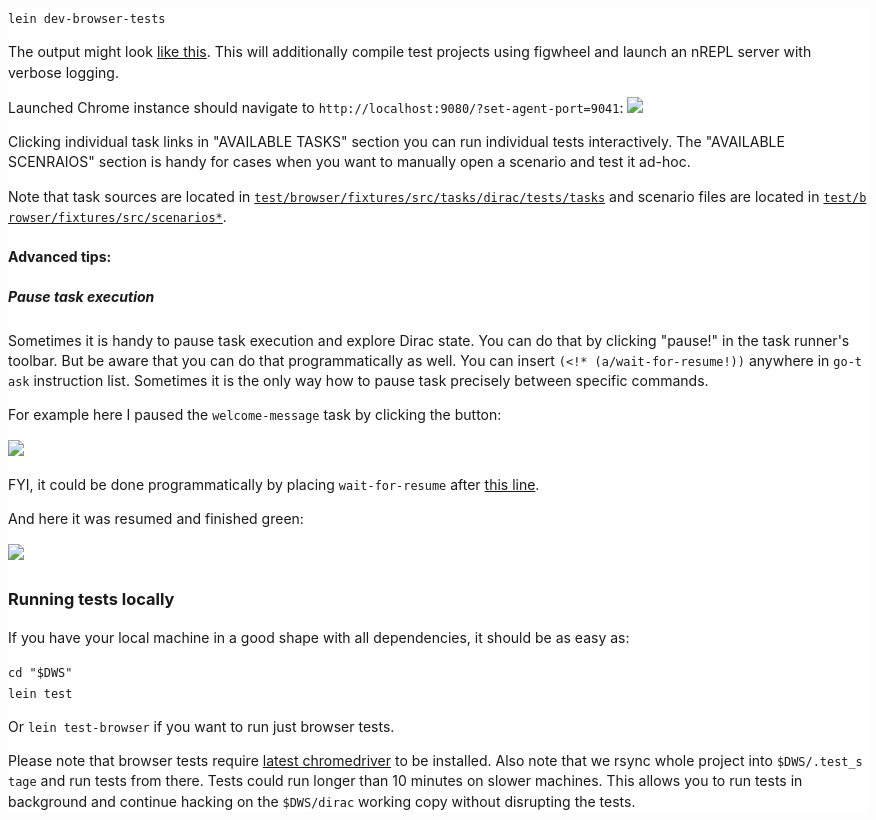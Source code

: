 ```
lein dev-browser-tests
```

The output might look [like this](https://gist.github.com/darwin/5aa4038d4089fa258ec98b4718039f58). This will additionally
compile test projects using figwheel and launch an nREPL server with verbose logging.

Launched Chrome instance should navigate to `http://localhost:9080/?set-agent-port=9041`:
<img src="https://dl.dropboxusercontent.com/u/559047/dirac-tests-list.png" width=800>

Clicking individual task links in "AVAILABLE TASKS" section you can run individual tests interactively. The "AVAILABLE SCENRAIOS"
section is handy for cases when you want to manually open a scenario and test it ad-hoc.

Note that task sources are located in [`test/browser/fixtures/src/tasks/dirac/tests/tasks`](https://github.com/binaryage/dirac/tree/master/test/browser/fixtures/src/tasks/dirac/tests/tasks)
and scenario files are located in [`test/browser/fixtures/src/scenarios*`](https://github.com/binaryage/dirac/tree/master/test/browser/fixtures/src).
 
#### Advanced tips: 

##### Pause task execution

Sometimes it is handy to pause task execution and explore Dirac state. You can do that by clicking "pause!" in the
task runner's toolbar. But be aware that you can do that programmatically as well. You can insert `(<!* (a/wait-for-resume!))` 
anywhere in `go-task` instruction list. Sometimes it is the only way how to pause task precisely between specific commands.

For example here I paused the `welcome-message` task by clicking the button:

<img src="https://dl.dropboxusercontent.com/u/559047/dirac-task-runner-paused.png" width=800>

FYI, it could be done programmatically by placing `wait-for-resume` after [this line](https://github.com/binaryage/dirac/blob/c07f7dd3646c3153069258f9dad6e1f9cd809a3f/test/browser/fixtures/src/tasks/dirac/tests/tasks/suite02/welcome_message.cljs#L10).

And here it was resumed and finished green:

<img src="https://dl.dropboxusercontent.com/u/559047/dirac-task-runner-finished.png" width=800>

### Running tests locally

If you have your local machine in a good shape with all dependencies, it should be as easy as:
 
```
cd "$DWS"
lein test
```

Or `lein test-browser` if you want to run just browser tests.

Please note that browser tests require [latest chromedriver](https://sites.google.com/a/chromium.org/chromedriver/) to be 
installed. Also note that we rsync whole project into `$DWS/.test_stage` and run tests from there. Tests could run longer than 
10 minutes on slower machines. This allows you to run tests in background and continue hacking on the `$DWS/dirac` working 
copy without disrupting the tests.
